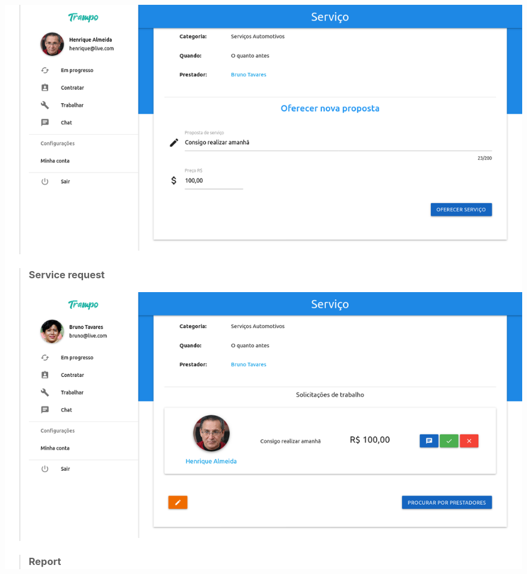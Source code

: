 > ![Service offer](assets/web/13.png)


> ### Service request
> ![Service request](assets/web/14.png)

> ### Report
